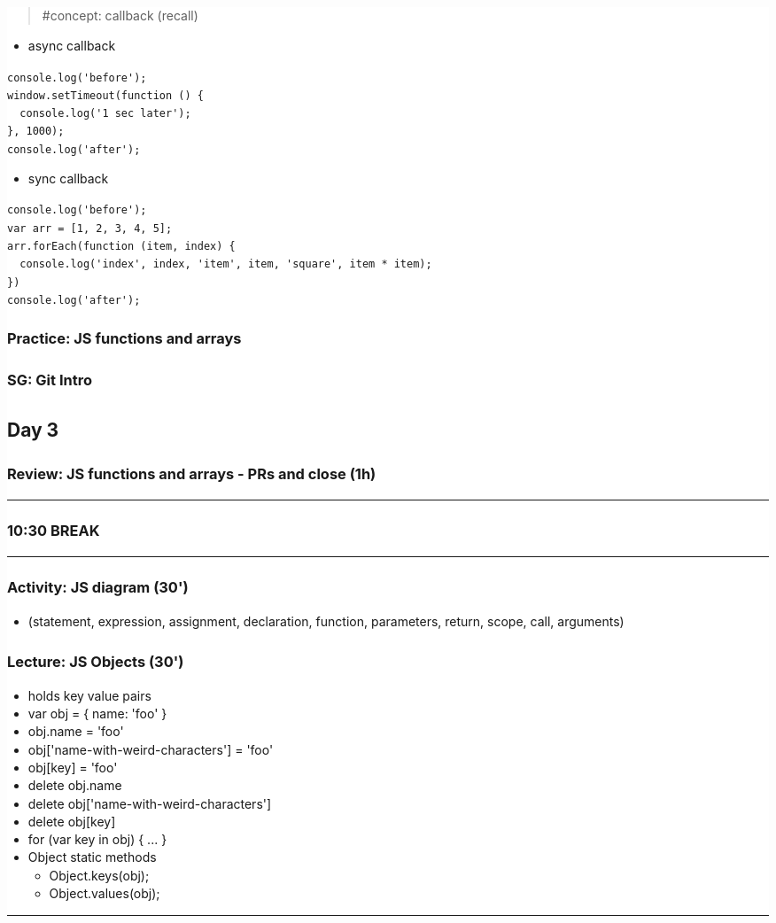 > #concept: callback (recall)

- async callback

```
console.log('before');
window.setTimeout(function () {
  console.log('1 sec later');
}, 1000);
console.log('after');
```

- sync callback

```
console.log('before');
var arr = [1, 2, 3, 4, 5];
arr.forEach(function (item, index) {
  console.log('index', index, 'item', item, 'square', item * item);
})
console.log('after');
```


### Practice: JS functions and arrays

### SG: Git Intro


## Day 3

### Review: JS functions and arrays - PRs and close (1h)

---
### 10:30 BREAK
---

### Activity: JS diagram (30')
- (statement, expression, assignment, declaration, function, parameters, return, scope, call, arguments)

### Lecture: JS Objects (30')

- holds key value pairs
- var obj = { name: 'foo' }
- obj.name = 'foo'
- obj['name-with-weird-characters'] = 'foo'
- obj[key] = 'foo'
- delete obj.name
- delete obj['name-with-weird-characters']
- delete obj[key]
- for (var key in obj) { ... }
- Object static methods
  - Object.keys(obj);
  - Object.values(obj);

---